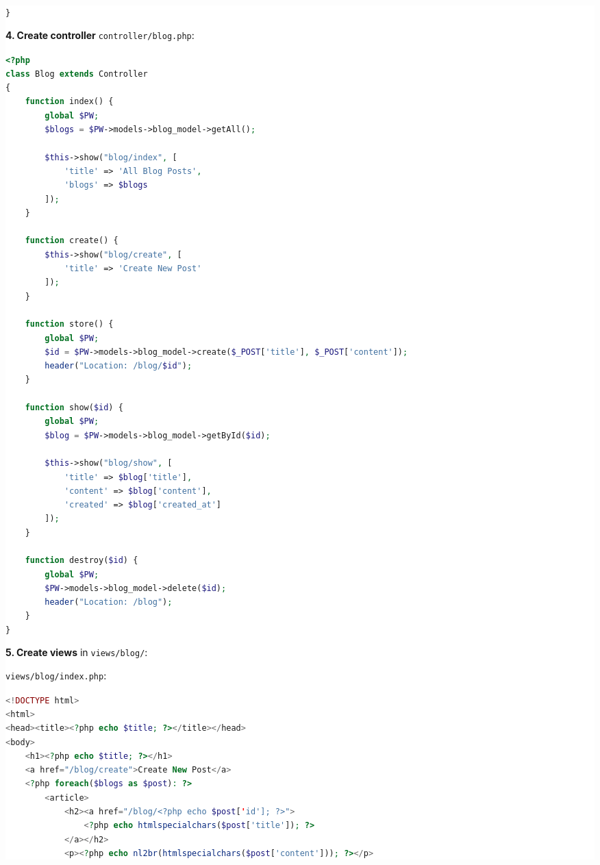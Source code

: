 ```php
}
```

**4. Create controller** `controller/blog.php`:
```php
<?php
class Blog extends Controller
{
    function index() {
        global $PW;
        $blogs = $PW->models->blog_model->getAll();

        $this->show("blog/index", [
            'title' => 'All Blog Posts',
            'blogs' => $blogs
        ]);
    }

    function create() {
        $this->show("blog/create", [
            'title' => 'Create New Post'
        ]);
    }

    function store() {
        global $PW;
        $id = $PW->models->blog_model->create($_POST['title'], $_POST['content']);
        header("Location: /blog/$id");
    }

    function show($id) {
        global $PW;
        $blog = $PW->models->blog_model->getById($id);

        $this->show("blog/show", [
            'title' => $blog['title'],
            'content' => $blog['content'],
            'created' => $blog['created_at']
        ]);
    }

    function destroy($id) {
        global $PW;
        $PW->models->blog_model->delete($id);
        header("Location: /blog");
    }
}
```

**5. Create views** in `views/blog/`:

`views/blog/index.php`:
```php
<!DOCTYPE html>
<html>
<head><title><?php echo $title; ?></title></head>
<body>
    <h1><?php echo $title; ?></h1>
    <a href="/blog/create">Create New Post</a>
    <?php foreach($blogs as $post): ?>
        <article>
            <h2><a href="/blog/<?php echo $post['id']; ?>">
                <?php echo htmlspecialchars($post['title']); ?>
            </a></h2>
            <p><?php echo nl2br(htmlspecialchars($post['content'])); ?></p>
```